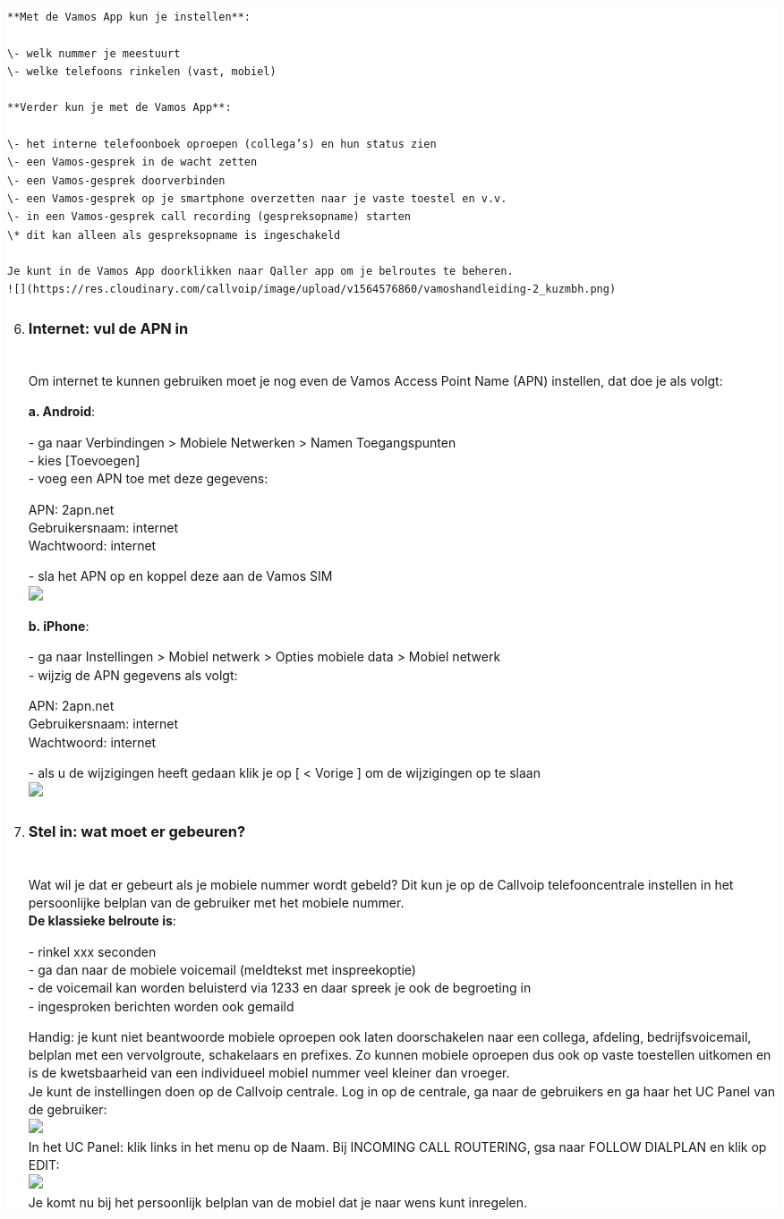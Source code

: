     **Met de Vamos App kun je instellen**:

    \- welk nummer je meestuurt  
    \- welke telefoons rinkelen (vast, mobiel)

    **Verder kun je met de Vamos App**:

    \- het interne telefoonboek oproepen (collega’s) en hun status zien  
    \- een Vamos-gesprek in de wacht zetten  
    \- een Vamos-gesprek doorverbinden  
    \- een Vamos-gesprek op je smartphone overzetten naar je vaste toestel en v.v.  
    \- in een Vamos-gesprek call recording (gespreksopname) starten  
    \* dit kan alleen als gespreksopname is ingeschakeld

    Je kunt in de Vamos App doorklikken naar Qaller app om je belroutes te beheren.  
    ![](https://res.cloudinary.com/callvoip/image/upload/v1564576860/vamoshandleiding-2_kuzmbh.png)
 6. **<h3>Internet: vul de APN in</h3>**  
    Om internet te kunnen gebruiken moet je nog even de Vamos Access Point Name (APN) instellen, dat doe je als volgt:

    **a. Android**:

    \- ga naar Verbindingen > Mobiele Netwerken > Namen Toegangspunten  
    \- kies \[Toevoegen\]  
    \- voeg een APN toe met deze gegevens:

    APN: 2apn.net  
    Gebruikersnaam: internet  
    Wachtwoord: internet

    \- sla het APN op en koppel deze aan de Vamos SIM  
    ![](https://res.cloudinary.com/callvoip/image/upload/v1564577079/vamoshandleiding-3_cx5rcz.png)

    **b. iPhone**:

    \- ga naar Instellingen > Mobiel netwerk > Opties mobiele data > Mobiel netwerk  
    \- wijzig de APN gegevens als volgt:

    APN: 2apn.net  
    Gebruikersnaam: internet  
    Wachtwoord: internet

    \- als u de wijzigingen heeft gedaan klik je op \[ < Vorige \] om de wijzigingen op te slaan  
    ![](https://res.cloudinary.com/callvoip/image/upload/v1564577254/vamoshandleiding-4_izrrlt.png)
 7. **<h3>Stel in: wat moet er gebeuren?</h3>**  
    Wat wil je dat er gebeurt als je mobiele nummer wordt gebeld? Dit kun je op de Callvoip telefooncentrale instellen in het persoonlijke belplan van de gebruiker met het mobiele nummer.  
    **De klassieke belroute is**:

    \- rinkel xxx seconden  
    \- ga dan naar de mobiele voicemail (meldtekst met inspreekoptie)  
    \- de voicemail kan worden beluisterd via 1233 en daar spreek je ook de begroeting in  
    \- ingesproken berichten worden ook gemaild

    Handig: je kunt niet beantwoorde mobiele oproepen ook laten doorschakelen naar een collega, afdeling, bedrijfsvoicemail, belplan met een vervolgroute, schakelaars en prefixes. Zo kunnen mobiele oproepen dus ook op vaste toestellen uitkomen en is de kwetsbaarheid van een individueel mobiel nummer veel kleiner dan vroeger.  
    Je kunt de instellingen doen op de Callvoip centrale. Log in op de centrale, ga naar de gebruikers en ga haar het UC Panel van de gebruiker:  
    ![](https://res.cloudinary.com/callvoip/image/upload/v1564577694/vamoshandleiding-5_pxsmel.png)  
    In het UC Panel: klik links in het menu op de Naam. Bij INCOMING CALL ROUTERING, gsa naar FOLLOW DIALPLAN en klik op EDIT:  
    ![](https://res.cloudinary.com/callvoip/image/upload/v1564577919/vamoshandleiding-6_bey22q.png)  
    Je komt nu bij het persoonlijk belplan van de mobiel dat je naar wens kunt inregelen.  